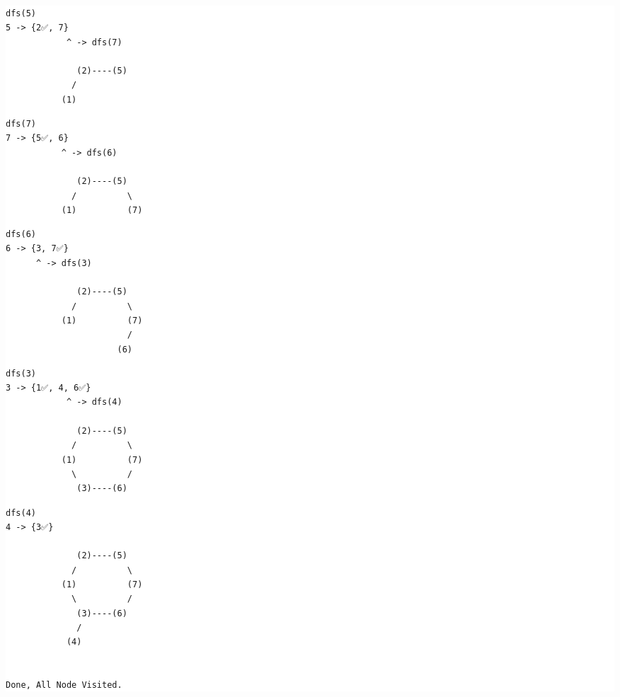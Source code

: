 ```
dfs(5)
5 -> {2✅, 7}
            ^ -> dfs(7)

              (2)----(5)
             /  
           (1)          
``` 

```
dfs(7)
7 -> {5✅, 6}
           ^ -> dfs(6)

              (2)----(5)
             /          \
           (1)          (7)  

``` 

```
dfs(6)
6 -> {3, 7✅}
      ^ -> dfs(3)

              (2)----(5)
             /          \
           (1)          (7)  
                        /
                      (6) 
``` 

```
dfs(3)
3 -> {1✅, 4, 6✅}
            ^ -> dfs(4)

              (2)----(5)
             /          \
           (1)          (7)  
             \          /
              (3)----(6) 
``` 

```
dfs(4)
4 -> {3✅}

              (2)----(5)
             /          \
           (1)          (7)  
             \          /
              (3)----(6) 
              /
            (4) 


Done, All Node Visited.
``` 
